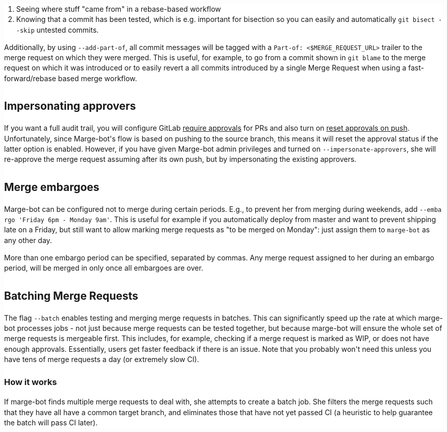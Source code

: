 1. Seeing where stuff "came from" in a rebase-based workflow
2. Knowing that a commit has been tested, which is e.g. important for bisection
   so you can easily and automatically `git bisect --skip` untested commits.

Additionally, by using `--add-part-of`, all commit messages will be tagged with
a `Part-of: <$MERGE_REQUEST_URL>` trailer to the merge request on which they
were merged. This is useful, for example, to go from a commit shown in `git
blame` to the merge request on which it was introduced or to easily revert a all
commits introduced by a single Merge Request when using a fast-forward/rebase
based merge workflow.

## Impersonating approvers

If you want a full audit trail, you will configure GitLab
[require approvals](https://docs.gitlab.com/ee/user/project/merge_requests/merge_request_approvals.html#approvals-required)
for PRs and also turn on
[reset approvals on push](https://docs.gitlab.com/ee/user/project/merge_requests/merge_request_approvals.html#reset-approvals-on-push).
Unfortunately, since Marge-bot's flow is based on pushing to the source branch, this
means it will reset the approval status if the latter option is enabled.
However, if you have given Marge-bot admin privileges and turned on
`--impersonate-approvers`, she will re-approve the merge request assuming after its own
push, but by impersonating the existing approvers.

## Merge embargoes

Marge-bot can be configured not to merge during certain periods. E.g., to prevent
her from merging during weekends, add `--embargo 'Friday 6pm - Monday 9am'`.
This is useful for example if you automatically deploy from master and want to
prevent shipping late on a Friday, but still want to allow marking merge requests as
"to be merged on Monday": just assign them to `marge-bot` as any other day.

More than one embargo period can be specified, separated by commas. Any merge
request assigned to her during an embargo period, will be merged in only once all
embargoes are over.

## Batching Merge Requests

The flag `--batch` enables testing and merging merge requests in batches. This can
significantly speed up the rate at which marge-bot processes jobs - not just
because merge requests can be tested together, but because marge-bot will ensure
the whole set of merge requests is mergeable first. This includes, for example,
checking if a merge request is marked as WIP, or does not have enough approvals.
Essentially, users get faster feedback if there is an issue. Note that you
probably won't need this unless you have tens of merge requests a day (or
extremely slow CI).

### How it works

If marge-bot finds multiple merge requests to deal with, she attempts to create
a batch job. She filters the merge requests such that they have all have a
common target branch, and eliminates those that have not yet passed CI (a
heuristic to help guarantee the batch will pass CI later).
